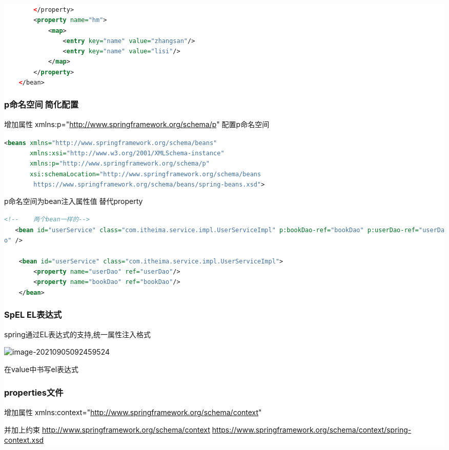 ```xml
        </property>
        <property name="hm">
            <map>
                <entry key="name" value="zhangsan"/>
                <entry key="name" value="lisi"/>
            </map>
        </property>
    </bean>
```



### p命名空间 简化配置

增加属性 xmlns:p="http://www.springframework.org/schema/p" 配置p命名空间

```xml
<beans xmlns="http://www.springframework.org/schema/beans"
       xmlns:xsi="http://www.w3.org/2001/XMLSchema-instance"
       xmlns:p="http://www.springframework.org/schema/p"
       xsi:schemaLocation="http://www.springframework.org/schema/beans
        https://www.springframework.org/schema/beans/spring-beans.xsd">
```

p命名空间为bean注入属性值 替代property

```xml
<!--    两个bean一样的-->
   <bean id="userService" class="com.itheima.service.impl.UserServiceImpl" p:bookDao-ref="bookDao" p:userDao-ref="userDao" />

    <bean id="userService" class="com.itheima.service.impl.UserServiceImpl">
        <property name="userDao" ref="userDao"/>
        <property name="bookDao" ref="bookDao"/>
    </bean>
```



### SpEL EL表达式

spring通过EL表达式的支持,统一属性注入格式

![image-20210905092459524](https://gitee.com/Iekrwh/md-images/raw/master/images/image-20210905092459524.png)

在value中书写el表达式  



 ### properties文件

增加属性 xmlns:context="http://www.springframework.org/schema/context"

并加上约束       http://www.springframework.org/schema/context
        https://www.springframework.org/schema/context/spring-context.xsd



